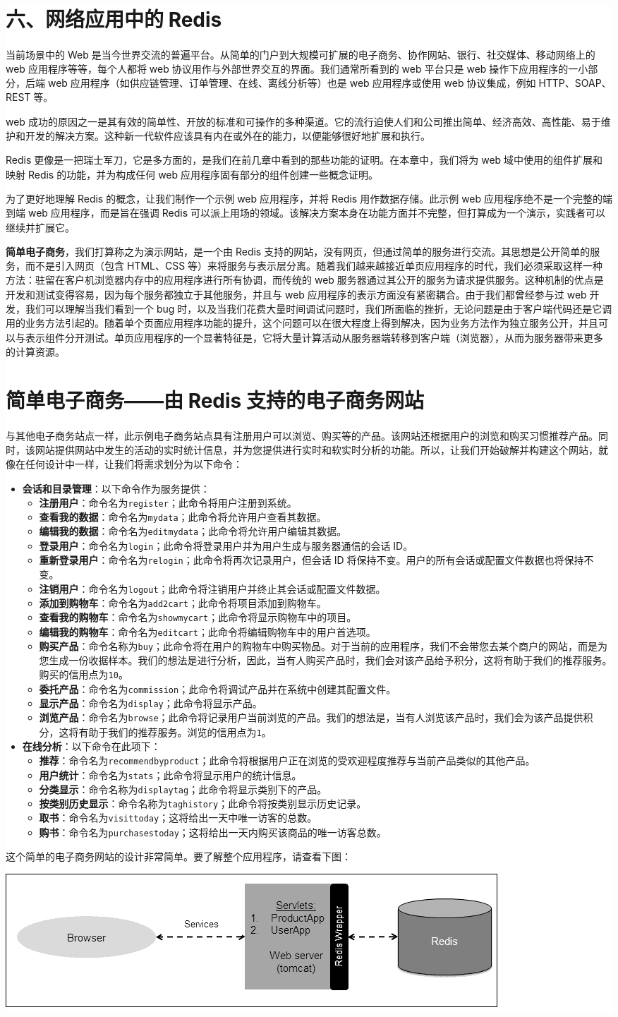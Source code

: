 # 六、网络应用中的 Redis

当前场景中的 Web 是当今世界交流的普遍平台。从简单的门户到大规模可扩展的电子商务、协作网站、银行、社交媒体、移动网络上的 web 应用程序等等，每个人都将 web 协议用作与外部世界交互的界面。我们通常所看到的 web 平台只是 web 操作下应用程序的一小部分，后端 web 应用程序（如供应链管理、订单管理、在线、离线分析等）也是 web 应用程序或使用 web 协议集成，例如 HTTP、SOAP、REST 等。

web 成功的原因之一是其有效的简单性、开放的标准和可操作的多种渠道。它的流行迫使人们和公司推出简单、经济高效、高性能、易于维护和开发的解决方案。这种新一代软件应该具有内在或外在的能力，以便能够很好地扩展和执行。

Redis 更像是一把瑞士军刀，它是多方面的，是我们在前几章中看到的那些功能的证明。在本章中，我们将为 web 域中使用的组件扩展和映射 Redis 的功能，并为构成任何 web 应用程序固有部分的组件创建一些概念证明。

为了更好地理解 Redis 的概念，让我们制作一个示例 web 应用程序，并将 Redis 用作数据存储。此示例 web 应用程序绝不是一个完整的端到端 web 应用程序，而是旨在强调 Redis 可以派上用场的领域。该解决方案本身在功能方面并不完整，但打算成为一个演示，实践者可以继续并扩展它。

**简单电子商务**，我们打算称之为演示网站，是一个由 Redis 支持的网站，没有网页，但通过简单的服务进行交流。其思想是公开简单的服务，而不是引入网页（包含 HTML、CSS 等）来将服务与表示层分离。随着我们越来越接近单页应用程序的时代，我们必须采取这样一种方法：驻留在客户机浏览器内存中的应用程序进行所有协调，而传统的 web 服务器通过其公开的服务为请求提供服务。这种机制的优点是开发和测试变得容易，因为每个服务都独立于其他服务，并且与 web 应用程序的表示方面没有紧密耦合。由于我们都曾经参与过 web 开发，我们可以理解当我们看到一个 bug 时，以及当我们花费大量时间调试问题时，我们所面临的挫折，无论问题是由于客户端代码还是它调用的业务方法引起的。随着单个页面应用程序功能的提升，这个问题可以在很大程度上得到解决，因为业务方法作为独立服务公开，并且可以与表示组件分开测试。单页应用程序的一个显著特征是，它将大量计算活动从服务器端转移到客户端（浏览器），从而为服务器带来更多的计算资源。

# 简单电子商务——由 Redis 支持的电子商务网站

与其他电子商务站点一样，此示例电子商务站点具有注册用户可以浏览、购买等的产品。该网站还根据用户的浏览和购买习惯推荐产品。同时，该网站提供网站中发生的活动的实时统计信息，并为您提供进行实时和软实时分析的功能。所以，让我们开始破解并构建这个网站，就像在任何设计中一样，让我们将需求划分为以下命令：

*   **会话和目录管理**：以下命令作为服务提供：
    *   **注册用户**：命令名为`register`；此命令将用户注册到系统。
    *   **查看我的数据**：命令名为`mydata`；此命令将允许用户查看其数据。
    *   **编辑我的数据**：命令名为`editmydata`；此命令将允许用户编辑其数据。
    *   **登录用户**：命令名为`login`；此命令将登录用户并为用户生成与服务器通信的会话 ID。
    *   **重新登录用户**：命令名为`relogin`；此命令将再次记录用户，但会话 ID 将保持不变。用户的所有会话或配置文件数据也将保持不变。
    *   **注销用户**：命令名为`logout`；此命令将注销用户并终止其会话或配置文件数据。
    *   **添加到购物车**：命令名为`add2cart`；此命令将项目添加到购物车。
    *   **查看我的购物车**：命令名为`showmycart`；此命令将显示购物车中的项目。
    *   **编辑我的购物车**：命令名为`editcart`；此命令将编辑购物车中的用户首选项。
    *   **购买产品**：命令名称为`buy`；此命令将在用户的购物车中购买物品。对于当前的应用程序，我们不会带您去某个商户的网站，而是为您生成一份收据样本。我们的想法是进行分析，因此，当有人购买产品时，我们会对该产品给予积分，这将有助于我们的推荐服务。购买的信用点为`10`。
    *   **委托产品**：命令名为`commission`；此命令将调试产品并在系统中创建其配置文件。
    *   **显示产品**：命令名为`display`；此命令将显示产品。
    *   **浏览产品**：命令名为`browse`；此命令将记录用户当前浏览的产品。我们的想法是，当有人浏览该产品时，我们会为该产品提供积分，这将有助于我们的推荐服务。浏览的信用点为`1`。
*   **在线分析**：以下命令在此项下：
    *   **推荐**：命令名为`recommendbyproduct`；此命令将根据用户正在浏览的受欢迎程度推荐与当前产品类似的其他产品。
    *   **用户统计**：命令名为`stats`；此命令将显示用户的统计信息。
    *   **分类显示**：命令名称为`displaytag`；此命令将显示类别下的产品。
    *   **按类别历史显示**：命令名称为`taghistory`；此命令将按类别显示历史记录。
    *   **取书**：命令名为`visittoday`；这将给出一天中唯一访客的总数。
    *   **购书**：命令名为`purchasestoday`；这将给出一天内购买该商品的唯一访客总数。

这个简单的电子商务网站的设计非常简单。要了解整个应用程序，请查看下图：

![Simple e-commerce – a Redis backed e-commerce site](img/0123OS_06_01.jpg)
